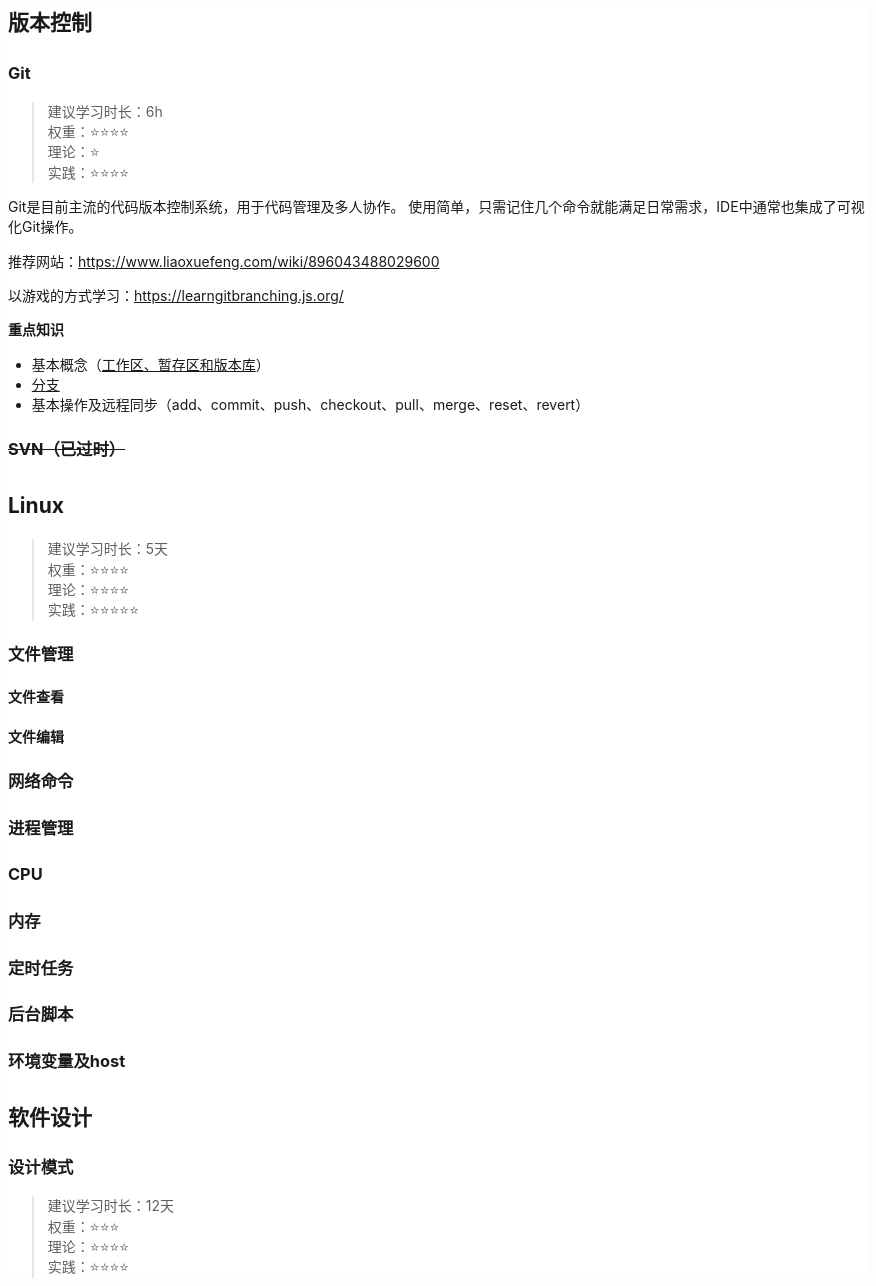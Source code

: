 ## 版本控制
### Git
>建议学习时长：6h  
>权重：⭐⭐⭐⭐  
>理论：⭐  
>实践：⭐⭐⭐⭐  

Git是目前主流的代码版本控制系统，用于代码管理及多人协作。
使用简单，只需记住几个命令就能满足日常需求，IDE中通常也集成了可视化Git操作。

推荐网站：https://www.liaoxuefeng.com/wiki/896043488029600

以游戏的方式学习：https://learngitbranching.js.org/

**重点知识**
- 基本概念（[工作区、暂存区和版本库](https://www.runoob.com/git/git-workspace-index-repo.html)）
- [分支](https://www.runoob.com/git/git-branch.html)
- 基本操作及远程同步（add、commit、push、checkout、pull、merge、reset、revert）

### ~~SVN（已过时）~~

## Linux
>建议学习时长：5天  
>权重：⭐⭐⭐⭐  
>理论：⭐⭐⭐⭐  
>实践：⭐⭐⭐⭐⭐ 
### 文件管理
#### 文件查看
#### 文件编辑
### 网络命令
### 进程管理
### CPU
### 内存
### 定时任务
### 后台脚本
### 环境变量及host

## 软件设计
### 设计模式
>建议学习时长：12天  
>权重：⭐⭐⭐  
>理论：⭐⭐⭐⭐  
>实践：⭐⭐⭐⭐    
